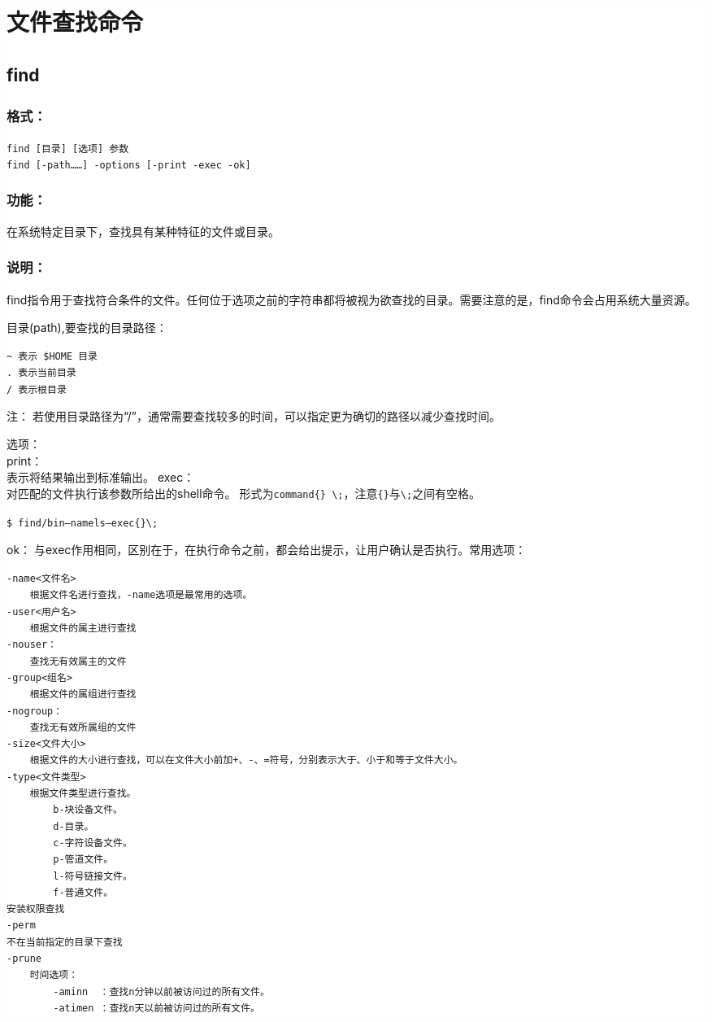 # 文件查找命令

## find

### 格式：

	find [目录] [选项] 参数
	find [-path……] -options [-print -exec -ok]

### 功能：

在系统特定目录下，查找具有某种特征的文件或目录。  

### 说明：  

find指令用于查找符合条件的文件。任何位于选项之前的字符串都将被视为欲查找的目录。需要注意的是，find命令会占用系统大量资源。

目录(path),要查找的目录路径：

	~ 表示 $HOME 目录
	. 表示当前目录
	/ 表示根目录

注：
若使用目录路径为“/”，通常需要查找较多的时间，可以指定更为确切的路径以减少查找时间。

选项：  
print：  
表示将结果输出到标准输出。
exec：    
对匹配的文件执行该参数所给出的shell命令。
形式为`command{} \;`，注意`{}`与`\;`之间有空格。

	$ find/bin–namels–exec{}\;

ok：
与exec作用相同，区别在于，在执行命令之前，都会给出提示，让用户确认是否执行。常用选项：

	-name<文件名>
		根据文件名进行查找，-name选项是最常用的选项。
	-user<用户名>
		根据文件的属主进行查找
	-nouser：
		查找无有效属主的文件
	-group<组名>
		根据文件的属组进行查找
	-nogroup：
		查找无有效所属组的文件
	-size<文件大小>
		根据文件的大小进行查找，可以在文件大小前加+、-、=符号，分别表示大于、小于和等于文件大小。
	-type<文件类型>
		根据文件类型进行查找。
			b-块设备文件。
			d-目录。
			c-字符设备文件。
			p-管道文件。
			l-符号链接文件。
			f-普通文件。
	安装权限查找
	-perm
	不在当前指定的目录下查找
	-prune
		时间选项：
			-aminn	：查找n分钟以前被访问过的所有文件。
			-atimen	：查找n天以前被访问过的所有文件。